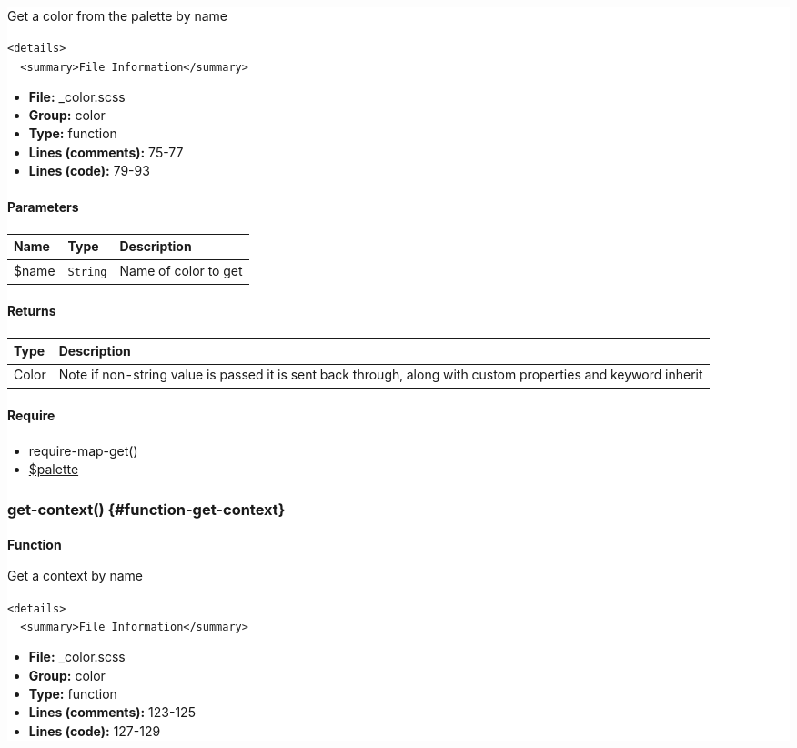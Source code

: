 Get a color from the palette by name
    
    

    <details>
      <summary>File Information</summary>
- **File:** _color.scss
- **Group:** color
- **Type:** function
- **Lines (comments):** 75-77
- **Lines (code):** 79-93
    </details>
    

#### Parameters


|Name|Type|Description|
|:--|:--|:--|
|$name|`String`|Name of color to get|

    

#### Returns


|Type|Description|
|:--|:--|
|Color|Note if non-string value is passed it is sent back through, along with custom properties and keyword inherit|

    

#### Require

- require-map-get()
- [$palette](/sass/core/color/#variable-palette)
  


<div class="sassdoc-item-header">

###  get-context() {#function-get-context}

  <div class="sassdoc-item-header__labels">
    <span class="tag tag--primary"><strong>Function</strong></span>
  </div>

</div>

  

Get a context by name
    
    

    <details>
      <summary>File Information</summary>
- **File:** _color.scss
- **Group:** color
- **Type:** function
- **Lines (comments):** 123-125
- **Lines (code):** 127-129
    </details>
    